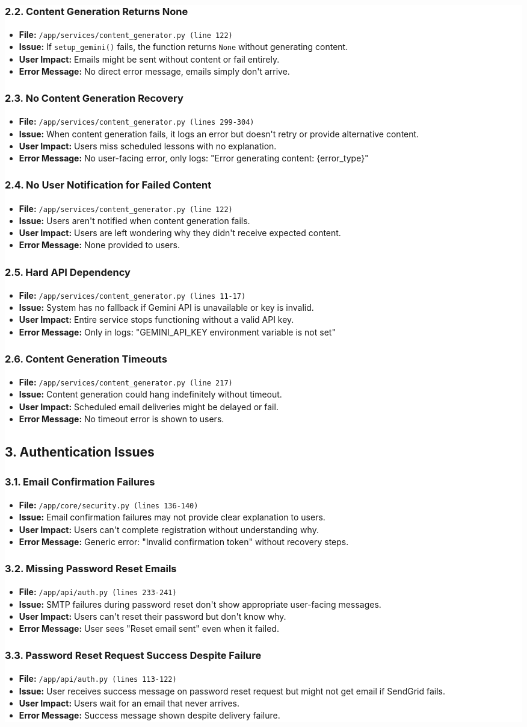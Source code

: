 ### 2.2. Content Generation Returns None
- **File:** `/app/services/content_generator.py (line 122)`
- **Issue:** If `setup_gemini()` fails, the function returns `None` without generating content.
- **User Impact:** Emails might be sent without content or fail entirely.
- **Error Message:** No direct error message, emails simply don't arrive.

### 2.3. No Content Generation Recovery
- **File:** `/app/services/content_generator.py (lines 299-304)`
- **Issue:** When content generation fails, it logs an error but doesn't retry or provide alternative content.
- **User Impact:** Users miss scheduled lessons with no explanation.
- **Error Message:** No user-facing error, only logs: "Error generating content: {error_type}"

### 2.4. No User Notification for Failed Content
- **File:** `/app/services/content_generator.py (line 122)`
- **Issue:** Users aren't notified when content generation fails.
- **User Impact:** Users are left wondering why they didn't receive expected content.
- **Error Message:** None provided to users.

### 2.5. Hard API Dependency
- **File:** `/app/services/content_generator.py (lines 11-17)`
- **Issue:** System has no fallback if Gemini API is unavailable or key is invalid.
- **User Impact:** Entire service stops functioning without a valid API key.
- **Error Message:** Only in logs: "GEMINI_API_KEY environment variable is not set"

### 2.6. Content Generation Timeouts
- **File:** `/app/services/content_generator.py (line 217)`
- **Issue:** Content generation could hang indefinitely without timeout.
- **User Impact:** Scheduled email deliveries might be delayed or fail.
- **Error Message:** No timeout error is shown to users.

## 3. Authentication Issues

### 3.1. Email Confirmation Failures
- **File:** `/app/core/security.py (lines 136-140)`
- **Issue:** Email confirmation failures may not provide clear explanation to users.
- **User Impact:** Users can't complete registration without understanding why.
- **Error Message:** Generic error: "Invalid confirmation token" without recovery steps.

### 3.2. Missing Password Reset Emails
- **File:** `/app/api/auth.py (lines 233-241)`
- **Issue:** SMTP failures during password reset don't show appropriate user-facing messages.
- **User Impact:** Users can't reset their password but don't know why.
- **Error Message:** User sees "Reset email sent" even when it failed.

### 3.3. Password Reset Request Success Despite Failure
- **File:** `/app/api/auth.py (lines 113-122)`
- **Issue:** User receives success message on password reset request but might not get email if SendGrid fails.
- **User Impact:** Users wait for an email that never arrives.
- **Error Message:** Success message shown despite delivery failure.

